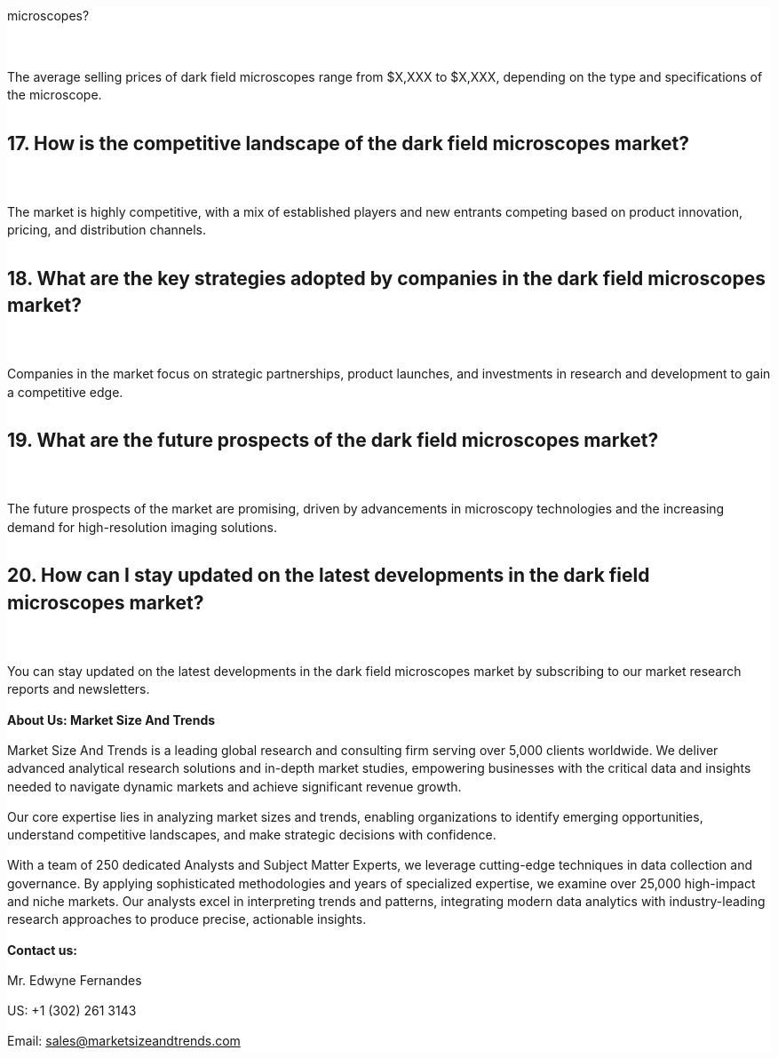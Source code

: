 microscopes?</h2><p>&nbsp;</p><p>The average selling prices of dark field microscopes range from $X,XXX to $X,XXX, depending on the type and specifications of the microscope.</p><h2>17. How is the competitive landscape of the dark field microscopes market?</h2><p>&nbsp;</p><p>The market is highly competitive, with a mix of established players and new entrants competing based on product innovation, pricing, and distribution channels.</p><h2>18. What are the key strategies adopted by companies in the dark field microscopes market?</h2><p>&nbsp;</p><p>Companies in the market focus on strategic partnerships, product launches, and investments in research and development to gain a competitive edge.</p><h2>19. What are the future prospects of the dark field microscopes market?</h2><p>&nbsp;</p><p>The future prospects of the market are promising, driven by advancements in microscopy technologies and the increasing demand for high-resolution imaging solutions.</p><h2>20. How can I stay updated on the latest developments in the dark field microscopes market?</h2><p>&nbsp;</p><p>You can stay updated on the latest developments in the dark field microscopes market by subscribing to our market research reports and newsletters.</p></body></html></p><p><strong>About Us:&nbsp;Market Size And Trends</strong></p><p>Market Size And Trends&nbsp;is a leading global research and consulting firm serving over 5,000 clients worldwide. We deliver advanced analytical research solutions and in-depth market studies, empowering businesses with the critical data and insights needed to navigate dynamic markets and achieve significant revenue growth.</p><p>Our core expertise lies in analyzing market sizes and trends, enabling organizations to identify emerging opportunities, understand competitive landscapes, and make strategic decisions with confidence.</p><p>With a team of 250 dedicated Analysts and Subject Matter Experts, we leverage cutting-edge techniques in data collection and governance. By applying sophisticated methodologies and years of specialized expertise, we examine over 25,000 high-impact and niche markets. Our analysts excel in interpreting trends and patterns, integrating modern data analytics with industry-leading research approaches to produce precise, actionable insights.</p><p><strong>Contact us:</strong></p><p>Mr. Edwyne Fernandes</p><p>US: +1 (302) 261 3143</p><p>Email: <a href="mailto:sales@marketsizeandtrends.com">sales@marketsizeandtrends.com</a>&nbsp;</p>
